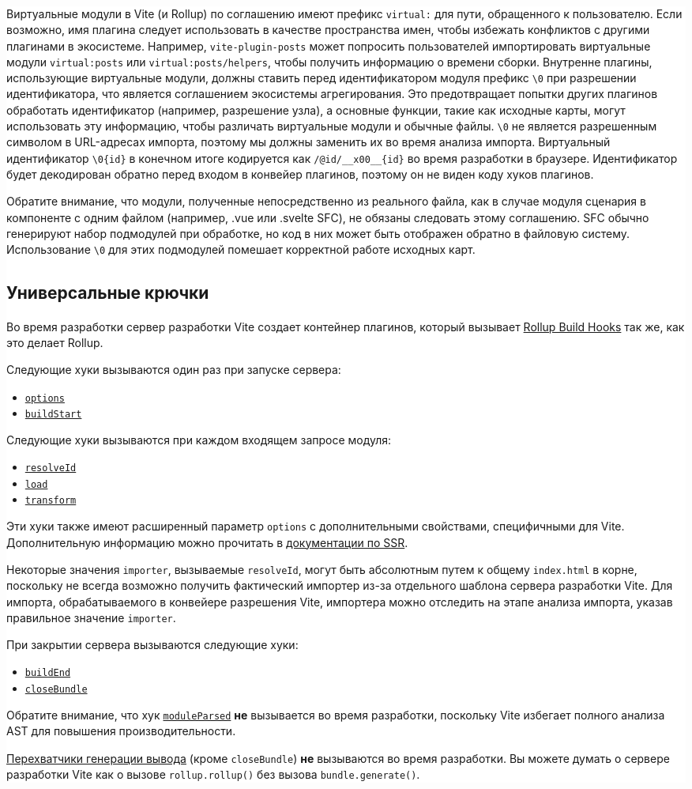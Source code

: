 Виртуальные модули в Vite (и Rollup) по соглашению имеют префикс `virtual:` для пути, обращенного к пользователю. Если возможно, имя плагина следует использовать в качестве пространства имен, чтобы избежать конфликтов с другими плагинами в экосистеме. Например, `vite-plugin-posts` может попросить пользователей импортировать виртуальные модули `virtual:posts` или `virtual:posts/helpers`, чтобы получить информацию о времени сборки. Внутренне плагины, использующие виртуальные модули, должны ставить перед идентификатором модуля префикс `\0` при разрешении идентификатора, что является соглашением экосистемы агрегирования. Это предотвращает попытки других плагинов обработать идентификатор (например, разрешение узла), а основные функции, такие как исходные карты, могут использовать эту информацию, чтобы различать виртуальные модули и обычные файлы. `\0` не является разрешенным символом в URL-адресах импорта, поэтому мы должны заменить их во время анализа импорта. Виртуальный идентификатор `\0{id}` в конечном итоге кодируется как `/@id/__x00__{id}` во время разработки в браузере. Идентификатор будет декодирован обратно перед входом в конвейер плагинов, поэтому он не виден коду хуков плагинов.

Обратите внимание, что модули, полученные непосредственно из реального файла, как в случае модуля сценария в компоненте с одним файлом (например, .vue или .svelte SFC), не обязаны следовать этому соглашению. SFC обычно генерируют набор подмодулей при обработке, но код в них может быть отображен обратно в файловую систему. Использование `\0` для этих подмодулей помешает корректной работе исходных карт.

## Универсальные крючки

Во время разработки сервер разработки Vite создает контейнер плагинов, который вызывает [Rollup Build Hooks](https://rollupjs.org/plugin-development/#build-hooks) так же, как это делает Rollup.

Следующие хуки вызываются один раз при запуске сервера:

- [`options`](https://rollupjs.org/plugin-development/#options)
- [`buildStart`](https://rollupjs.org/plugin-development/#buildstart)

Следующие хуки вызываются при каждом входящем запросе модуля:

- [`resolveId`](https://rollupjs.org/plugin-development/#resolveid)
- [`load`](https://rollupjs.org/plugin-development/#load)
- [`transform`](https://rollupjs.org/plugin-development/#transform)

Эти хуки также имеют расширенный параметр `options` с дополнительными свойствами, специфичными для Vite. Дополнительную информацию можно прочитать в [документации по SSR](/guide/ssr#ssr-specific-plugin-logic).

Некоторые значения `importer`, вызываемые `resolveId`, могут быть абсолютным путем к общему `index.html` в корне, поскольку не всегда возможно получить фактический импортер из-за отдельного шаблона сервера разработки Vite. Для импорта, обрабатываемого в конвейере разрешения Vite, импортера можно отследить на этапе анализа импорта, указав правильное значение `importer`.

При закрытии сервера вызываются следующие хуки:

- [`buildEnd`](https://rollupjs.org/plugin-development/#buildend)
- [`closeBundle`](https://rollupjs.org/plugin-development/#closebundle)

Обратите внимание, что хук [`moduleParsed`](https://rollupjs.org/plugin-development/#moduleparsed) **не** вызывается во время разработки, поскольку Vite избегает полного анализа AST для повышения производительности.

[Перехватчики генерации вывода](https://rollupjs.org/plugin-development/#output-generation-hooks) (кроме `closeBundle`) **не** вызываются во время разработки. Вы можете думать о сервере разработки Vite как о вызове `rollup.rollup()` без вызова `bundle.generate()`.
